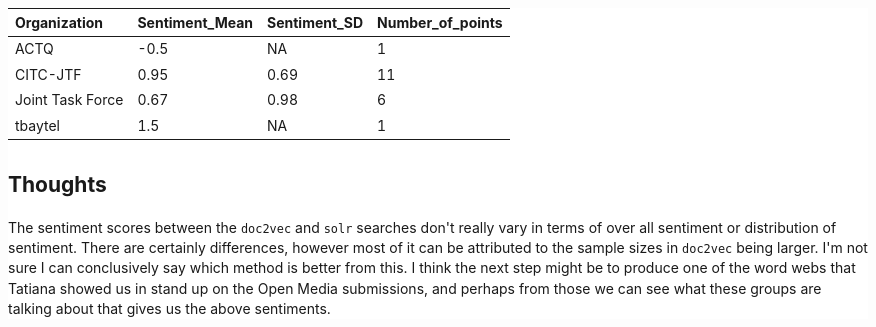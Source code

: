 
|Organization     |Sentiment_Mean |Sentiment_SD |Number_of_points |
|:----------------|:--------------|:------------|:----------------|
|ACTQ             |-0.5           |NA           |1                |
|CITC-JTF         |0.95           |0.69         |11               |
|Joint Task Force |0.67           |0.98         |6                |
|tbaytel          |1.5            |NA           |1                |


## Thoughts

The sentiment scores between the `doc2vec` and `solr` searches don't really vary in terms of over all sentiment or distribution of sentiment. There are certainly differences, however most of it can be attributed to the sample sizes in `doc2vec` being larger. I'm not sure I can conclusively say which method is better from this. I think the next step might be to produce one of the word webs that Tatiana showed us in stand up on the Open Media submissions, and perhaps from those we can see what these groups are talking about that gives us the above sentiments. 
